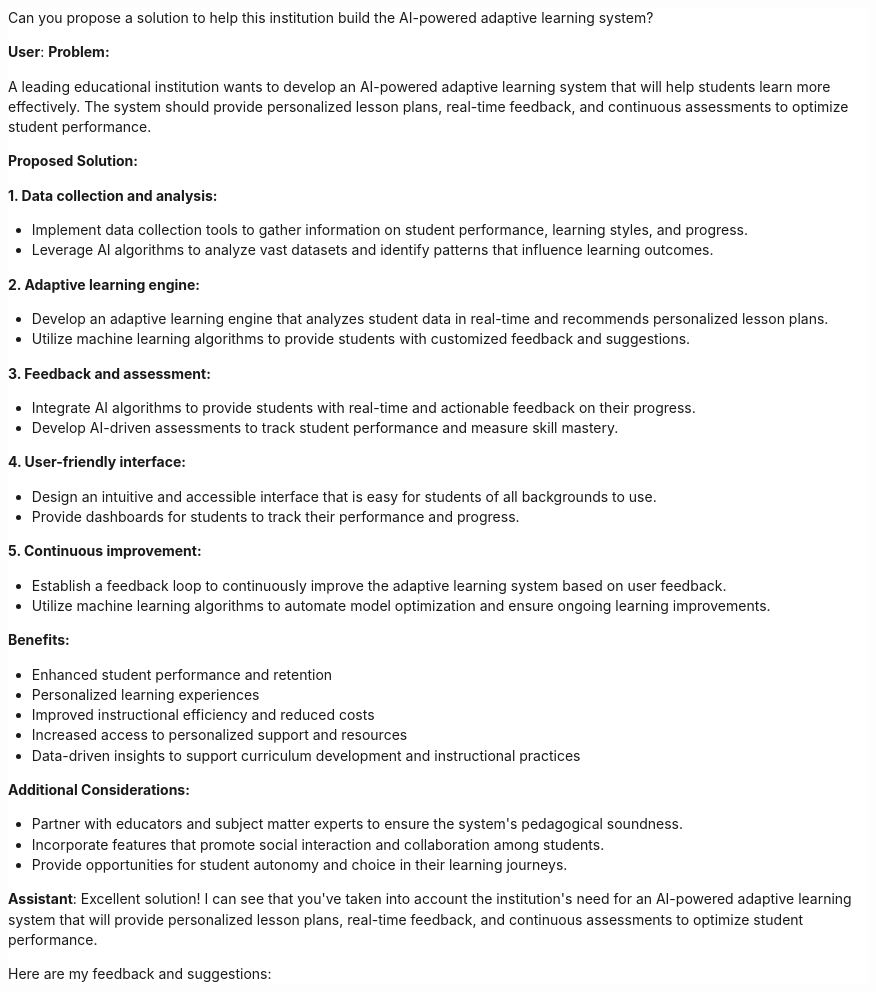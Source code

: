 Can you propose a solution to help this institution build the AI-powered adaptive learning system?

**User**: **Problem:**

A leading educational institution wants to develop an AI-powered adaptive learning system that will help students learn more effectively. The system should provide personalized lesson plans, real-time feedback, and continuous assessments to optimize student performance.

**Proposed Solution:**

**1. Data collection and analysis:**

* Implement data collection tools to gather information on student performance, learning styles, and progress.
* Leverage AI algorithms to analyze vast datasets and identify patterns that influence learning outcomes.

**2. Adaptive learning engine:**

* Develop an adaptive learning engine that analyzes student data in real-time and recommends personalized lesson plans.
* Utilize machine learning algorithms to provide students with customized feedback and suggestions.

**3. Feedback and assessment:**

* Integrate AI algorithms to provide students with real-time and actionable feedback on their progress.
* Develop AI-driven assessments to track student performance and measure skill mastery.

**4. User-friendly interface:**

* Design an intuitive and accessible interface that is easy for students of all backgrounds to use.
* Provide dashboards for students to track their performance and progress.

**5. Continuous improvement:**

* Establish a feedback loop to continuously improve the adaptive learning system based on user feedback.
* Utilize machine learning algorithms to automate model optimization and ensure ongoing learning improvements.

**Benefits:**

* Enhanced student performance and retention
* Personalized learning experiences
* Improved instructional efficiency and reduced costs
* Increased access to personalized support and resources
* Data-driven insights to support curriculum development and instructional practices

**Additional Considerations:**

* Partner with educators and subject matter experts to ensure the system's pedagogical soundness.
* Incorporate features that promote social interaction and collaboration among students.
* Provide opportunities for student autonomy and choice in their learning journeys.

**Assistant**: Excellent solution! I can see that you've taken into account the institution's need for an AI-powered adaptive learning system that will provide personalized lesson plans, real-time feedback, and continuous assessments to optimize student performance.

Here are my feedback and suggestions:

